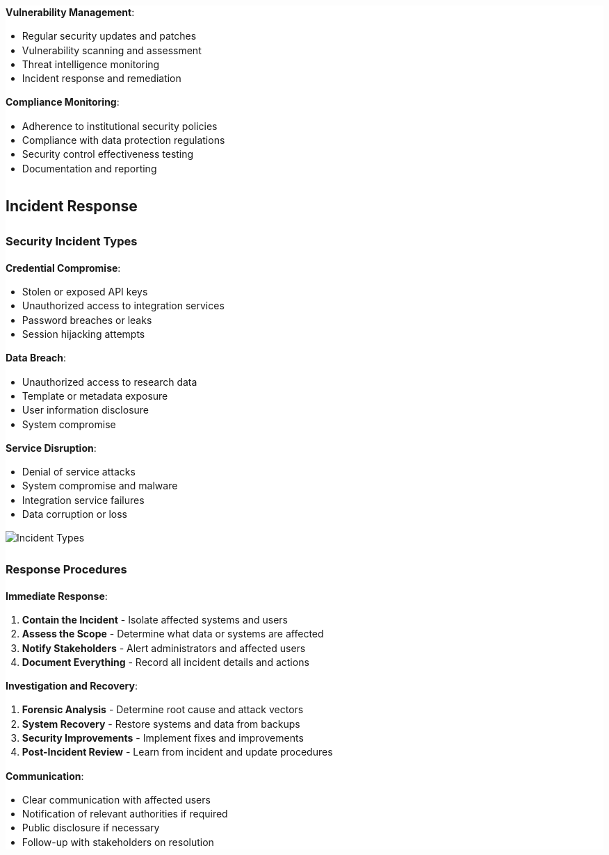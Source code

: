 **Vulnerability Management**:
- Regular security updates and patches
- Vulnerability scanning and assessment
- Threat intelligence monitoring
- Incident response and remediation

**Compliance Monitoring**:
- Adherence to institutional security policies
- Compliance with data protection regulations
- Security control effectiveness testing
- Documentation and reporting

## Incident Response

### Security Incident Types

**Credential Compromise**:
- Stolen or exposed API keys
- Unauthorized access to integration services
- Password breaches or leaks
- Session hijacking attempts

**Data Breach**:
- Unauthorized access to research data
- Template or metadata exposure
- User information disclosure
- System compromise

**Service Disruption**:
- Denial of service attacks
- System compromise and malware
- Integration service failures
- Data corruption or loss

![Incident Types](images/incident-types.png)

### Response Procedures

**Immediate Response**:
1. **Contain the Incident** - Isolate affected systems and users
2. **Assess the Scope** - Determine what data or systems are affected
3. **Notify Stakeholders** - Alert administrators and affected users
4. **Document Everything** - Record all incident details and actions

**Investigation and Recovery**:
1. **Forensic Analysis** - Determine root cause and attack vectors
2. **System Recovery** - Restore systems and data from backups
3. **Security Improvements** - Implement fixes and improvements
4. **Post-Incident Review** - Learn from incident and update procedures

**Communication**:
- Clear communication with affected users
- Notification of relevant authorities if required
- Public disclosure if necessary
- Follow-up with stakeholders on resolution
